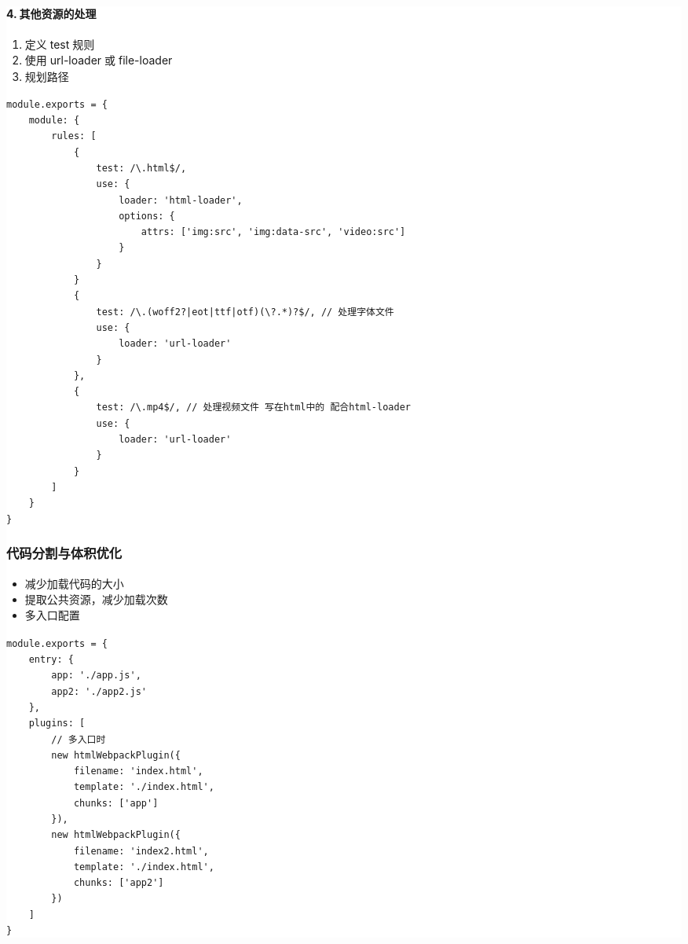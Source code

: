 ```
```

#### 4. 其他资源的处理

1. 定义 test 规则
2. 使用 url-loader 或 file-loader
3. 规划路径

```
module.exports = {
    module: {
        rules: [
            {
                test: /\.html$/,
                use: {
                    loader: 'html-loader',
                    options: {
                        attrs: ['img:src', 'img:data-src', 'video:src']
                    }
                }
            }
            {
                test: /\.(woff2?|eot|ttf|otf)(\?.*)?$/, // 处理字体文件
                use: {
                    loader: 'url-loader'
                }
            },
            {
                test: /\.mp4$/, // 处理视频文件 写在html中的 配合html-loader
                use: {
                    loader: 'url-loader'
                }
            }
        ]
    }
}
```

### 代码分割与体积优化

- 减少加载代码的大小
- 提取公共资源，减少加载次数
- 多入口配置

```
module.exports = {
    entry: {
        app: './app.js',
        app2: './app2.js'
    },
    plugins: [
        // 多入口时
        new htmlWebpackPlugin({
            filename: 'index.html',
            template: './index.html',
            chunks: ['app']
        }),
        new htmlWebpackPlugin({
            filename: 'index2.html',
            template: './index.html',
            chunks: ['app2']
        })
    ]
}
```
